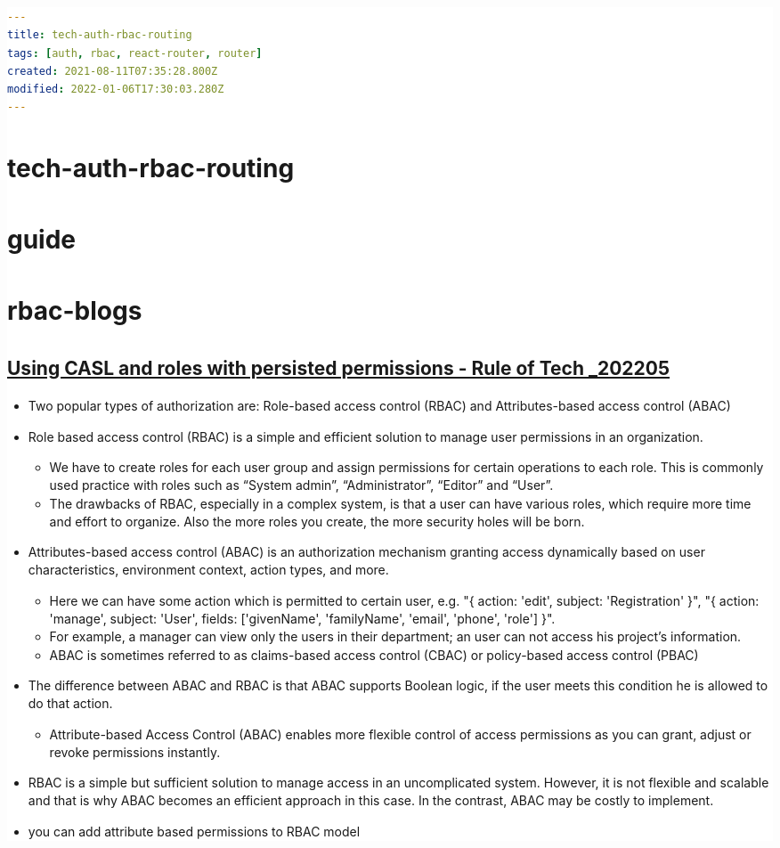 ```yaml
---
title: tech-auth-rbac-routing
tags: [auth, rbac, react-router, router]
created: 2021-08-11T07:35:28.800Z
modified: 2022-01-06T17:30:03.280Z
---
```


# tech-auth-rbac-routing

# guide

# rbac-blogs

## [Using CASL and roles with persisted permissions - Rule of Tech _202205](https://ruleoftech.com/2022/using-casl-and-roles-with-persisted-permissions)

- Two popular types of authorization are: Role-based access control (RBAC) and Attributes-based access control (ABAC)
- Role based access control (RBAC) is a simple and efficient solution to manage user permissions in an organization. 
  - We have to create roles for each user group and assign permissions for certain operations to each role. This is commonly used practice with roles such as “System admin”, “Administrator”, “Editor” and “User”. 
  - The drawbacks of RBAC, especially in a complex system, is that a user can have various roles, which require more time and effort to organize. Also the more roles you create, the more security holes will be born.
- Attributes-based access control (ABAC) is an authorization mechanism granting access dynamically based on user characteristics, environment context, action types, and more. 
  - Here we can have some action which is permitted to certain user, e.g. "{ action: 'edit', subject: 'Registration' }", "{ action: 'manage', subject: 'User', fields: ['givenName', 'familyName', 'email', 'phone', 'role'] }". 
  - For example, a manager can view only the users in their department; an user can not access his project’s information. 
  - ABAC is sometimes referred to as claims-based access control (CBAC) or policy-based access control (PBAC)
- The difference between ABAC and RBAC is that ABAC supports Boolean logic, if the user meets this condition he is allowed to do that action. 
  - Attribute-based Access Control (ABAC) enables more flexible control of access permissions as you can grant, adjust or revoke permissions instantly.
- RBAC is a simple but sufficient solution to manage access in an uncomplicated system. However, it is not flexible and scalable and that is why ABAC becomes an efficient approach in this case. In the contrast, ABAC may be costly to implement.

- you can add attribute based permissions to RBAC model

